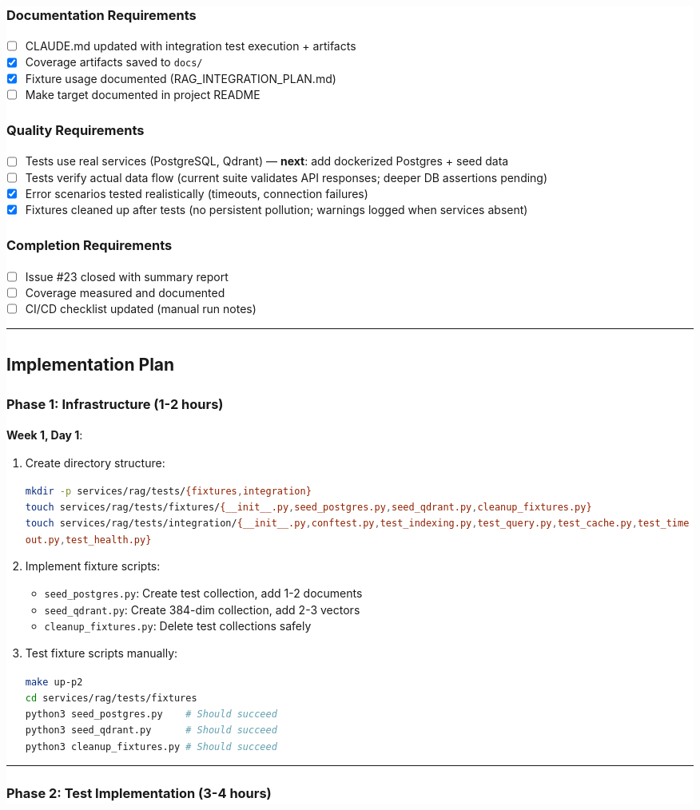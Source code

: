 ### Documentation Requirements
- [ ] CLAUDE.md updated with integration test execution + artifacts
- [x] Coverage artifacts saved to `docs/`
- [x] Fixture usage documented (RAG_INTEGRATION_PLAN.md)
- [ ] Make target documented in project README

### Quality Requirements
- [ ] Tests use real services (PostgreSQL, Qdrant) — **next**: add dockerized Postgres + seed data
- [ ] Tests verify actual data flow (current suite validates API responses; deeper DB assertions pending)
- [x] Error scenarios tested realistically (timeouts, connection failures)
- [x] Fixtures cleaned up after tests (no persistent pollution; warnings logged when services absent)

### Completion Requirements
- [ ] Issue #23 closed with summary report
- [ ] Coverage measured and documented
- [ ] CI/CD checklist updated (manual run notes)

---

## Implementation Plan

### Phase 1: Infrastructure (1-2 hours)

**Week 1, Day 1**:
1. Create directory structure:
   ```bash
   mkdir -p services/rag/tests/{fixtures,integration}
   touch services/rag/tests/fixtures/{__init__.py,seed_postgres.py,seed_qdrant.py,cleanup_fixtures.py}
   touch services/rag/tests/integration/{__init__.py,conftest.py,test_indexing.py,test_query.py,test_cache.py,test_timeout.py,test_health.py}
   ```

2. Implement fixture scripts:
   - `seed_postgres.py`: Create test collection, add 1-2 documents
   - `seed_qdrant.py`: Create 384-dim collection, add 2-3 vectors
   - `cleanup_fixtures.py`: Delete test collections safely

3. Test fixture scripts manually:
   ```bash
   make up-p2
   cd services/rag/tests/fixtures
   python3 seed_postgres.py    # Should succeed
   python3 seed_qdrant.py      # Should succeed
   python3 cleanup_fixtures.py # Should succeed
   ```

---

### Phase 2: Test Implementation (3-4 hours)
